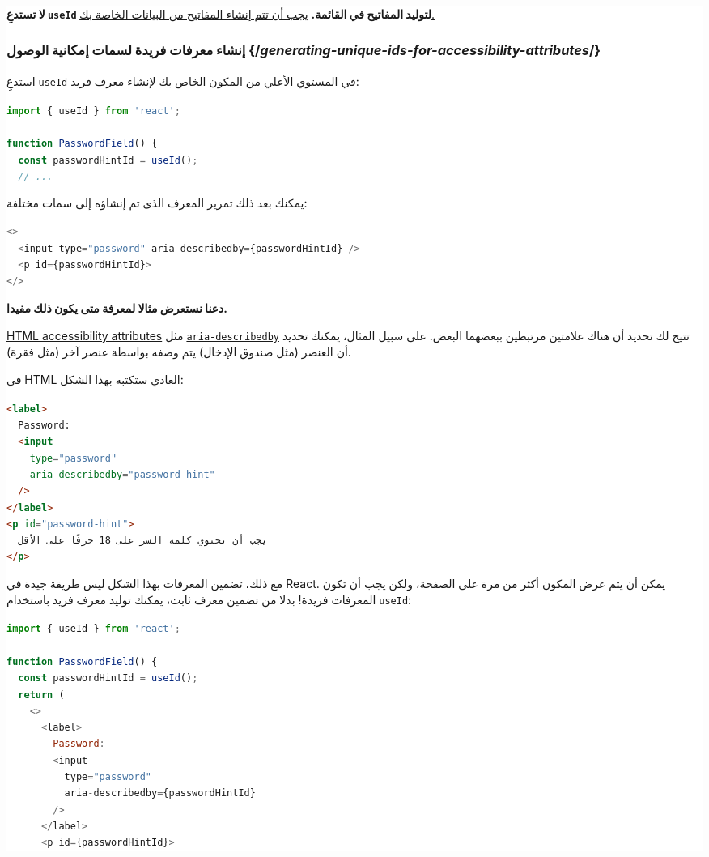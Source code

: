 <Pitfall>

**لا تستدعِ `useId` لتوليد المفاتيح في القائمة.**  [يجب أن تتم إنشاء المفاتيح من البيانات الخاصة بك.](/learn/rendering-lists#where-to-get-your-key)

</Pitfall>

### إنشاء معرفات فريدة لسمات إمكانية الوصول {/*generating-unique-ids-for-accessibility-attributes*/}

استدعِ `useId` في المستوي الأعلي من المكون الخاص بك لإنشاء معرف فريد:

```js [[1, 4, "passwordHintId"]]
import { useId } from 'react';

function PasswordField() {
  const passwordHintId = useId();
  // ...
```

يمكنك بعد ذلك تمرير <CodeStep step={1}>المعرف الذى تم إنشاؤه</CodeStep> إلى سمات مختلفة:

```js [[1, 2, "passwordHintId"], [1, 3, "passwordHintId"]]
<>
  <input type="password" aria-describedby={passwordHintId} />
  <p id={passwordHintId}>
</>
```

**دعنا نستعرض مثالا لمعرفة متى يكون ذلك مفيدا.**

[HTML accessibility attributes](https://developer.mozilla.org/en-US/docs/Web/Accessibility/ARIA) مثل [`aria-describedby`](https://developer.mozilla.org/en-US/docs/Web/Accessibility/ARIA/Attributes/aria-describedby) تتيح لك تحديد أن هناك علامتين مرتبطين ببعضهما البعض. على سبيل المثال، يمكنك تحديد أن العنصر (مثل صندوق الإدخال) يتم وصفه بواسطة عنصر آخر (مثل فقرة).

في HTML العادي ستكتبه بهذا الشكل:

```html {5,8}
<label>
  Password:
  <input
    type="password"
    aria-describedby="password-hint"
  />
</label>
<p id="password-hint">
  يجب أن تحتوي كلمة السر على 18 حرفًا على الأقل
</p>
```

مع ذلك، تضمين المعرفات بهذا الشكل ليس طريقة جيدة في React. يمكن أن يتم عرض المكون أكثر من مرة على الصفحة، ولكن يجب أن تكون المعرفات فريدة! بدلا من تضمين معرف ثابت، يمكنك توليد معرف فريد باستخدام `useId`:

```js {4,11,14}
import { useId } from 'react';

function PasswordField() {
  const passwordHintId = useId();
  return (
    <>
      <label>
        Password:
        <input
          type="password"
          aria-describedby={passwordHintId}
        />
      </label>
      <p id={passwordHintId}>
```